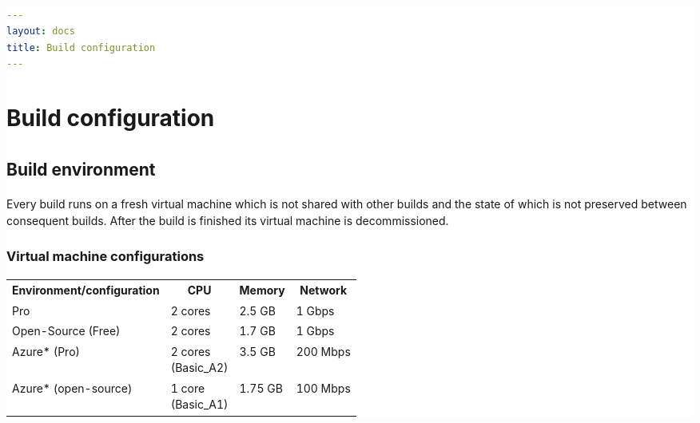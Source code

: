 ```yaml
---
layout: docs
title: Build configuration
---
```


# Build configuration




## Build environment

Every build runs on a fresh virtual machine which is not shared with other builds and the state of which is not preserved between consequent builds. After the build is finished its virtual machine is decommissioned.

### Virtual machine configurations

<table>
  <tr>
    <th>Environment/configuration</th>
    <th>CPU</th>
    <th>Memory</th>
    <th>Network</th>
  </tr>
  <tr>
    <td>Pro</td>
    <td>2 cores</td>
    <td>2.5 GB</td>
    <td>1 Gbps</td>
  </tr>
  <tr>
    <td>Open-Source (Free)</td>
    <td>2 cores</td>
    <td>1.7 GB</td>
    <td>1 Gbps</td>
  </tr>
  <tr>
    <td>Azure* (Pro)</td>
    <td>2 cores<br>(Basic_A2)</td>
    <td>3.5 GB</td>
    <td>200 Mbps</td>
  </tr>
  <tr>
    <td>Azure* (open-source)</td>
    <td>1 core<br>(Basic_A1)</td>
    <td>1.75 GB</td>
    <td>100 Mbps</td>
  </tr>
</table>
